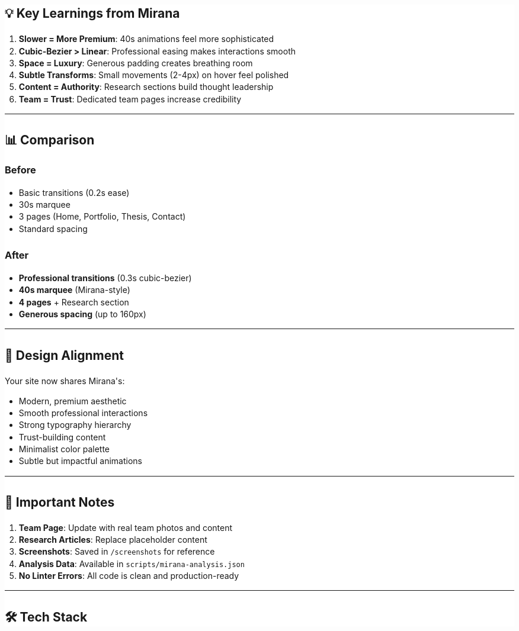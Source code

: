 
## 💡 Key Learnings from Mirana

1. **Slower = More Premium**: 40s animations feel more sophisticated
2. **Cubic-Bezier > Linear**: Professional easing makes interactions smooth
3. **Space = Luxury**: Generous padding creates breathing room
4. **Subtle Transforms**: Small movements (2-4px) on hover feel polished
5. **Content = Authority**: Research sections build thought leadership
6. **Team = Trust**: Dedicated team pages increase credibility

---

## 📊 Comparison

### Before
- Basic transitions (0.2s ease)
- 30s marquee
- 3 pages (Home, Portfolio, Thesis, Contact)
- Standard spacing

### After
- **Professional transitions** (0.3s cubic-bezier)
- **40s marquee** (Mirana-style)
- **4 pages** + Research section
- **Generous spacing** (up to 160px)

---

## 🎨 Design Alignment

Your site now shares Mirana's:
- Modern, premium aesthetic
- Smooth professional interactions
- Strong typography hierarchy
- Trust-building content
- Minimalist color palette
- Subtle but impactful animations

---

## 📝 Important Notes

1. **Team Page**: Update with real team photos and content
2. **Research Articles**: Replace placeholder content
3. **Screenshots**: Saved in `/screenshots` for reference
4. **Analysis Data**: Available in `scripts/mirana-analysis.json`
5. **No Linter Errors**: All code is clean and production-ready

---

## 🛠️ Tech Stack
